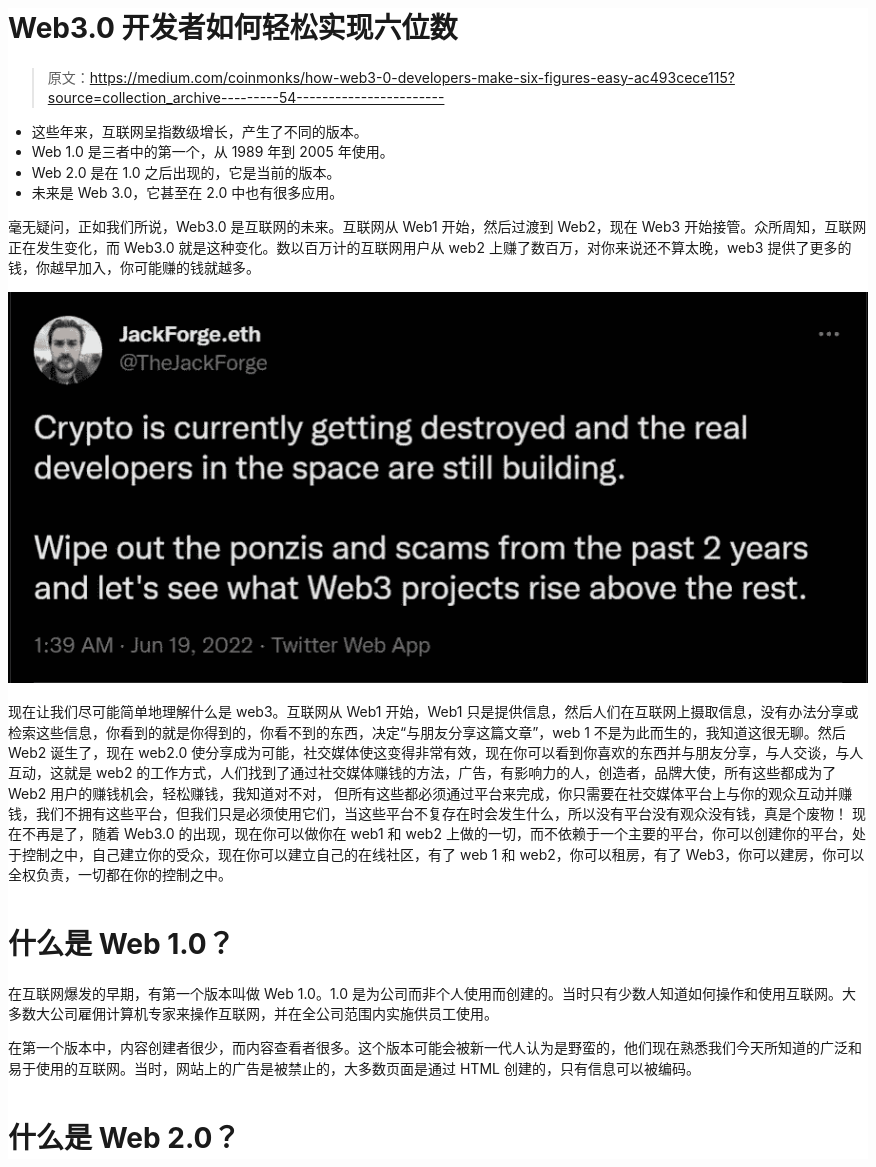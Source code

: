 # Web3.0 开发者如何轻松实现六位数

> 原文：<https://medium.com/coinmonks/how-web3-0-developers-make-six-figures-easy-ac493cece115?source=collection_archive---------54----------------------->

*   这些年来，互联网呈指数级增长，产生了不同的版本。
*   Web 1.0 是三者中的第一个，从 1989 年到 2005 年使用。
*   Web 2.0 是在 1.0 之后出现的，它是当前的版本。
*   未来是 Web 3.0，它甚至在 2.0 中也有很多应用。

毫无疑问，正如我们所说，Web3.0 是互联网的未来。互联网从 Web1 开始，然后过渡到 Web2，现在 Web3 开始接管。众所周知，互联网正在发生变化，而 Web3.0 就是这种变化。数以百万计的互联网用户从 web2 上赚了数百万，对你来说还不算太晚，web3 提供了更多的钱，你越早加入，你可能赚的钱就越多。

![](img/e7e956fb464008fb9a40ae9e683ff300.png)

现在让我们尽可能简单地理解什么是 web3。互联网从 Web1 开始，Web1 只是提供信息，然后人们在互联网上摄取信息，没有办法分享或检索这些信息，你看到的就是你得到的，你看不到的东西，决定“与朋友分享这篇文章”，web 1 不是为此而生的，我知道这很无聊。然后 Web2 诞生了，现在 web2.0 使分享成为可能，社交媒体使这变得非常有效，现在你可以看到你喜欢的东西并与朋友分享，与人交谈，与人互动，这就是 web2 的工作方式，人们找到了通过社交媒体赚钱的方法，广告，有影响力的人，创造者，品牌大使，所有这些都成为了 Web2 用户的赚钱机会，轻松赚钱，我知道对不对， 但所有这些都必须通过平台来完成，你只需要在社交媒体平台上与你的观众互动并赚钱，我们不拥有这些平台，但我们只是必须使用它们，当这些平台不复存在时会发生什么，所以没有平台没有观众没有钱，真是个废物！ 现在不再是了，随着 Web3.0 的出现，现在你可以做你在 web1 和 web2 上做的一切，而不依赖于一个主要的平台，你可以创建你的平台，处于控制之中，自己建立你的受众，现在你可以建立自己的在线社区，有了 web 1 和 web2，你可以租房，有了 Web3，你可以建房，你可以全权负责，一切都在你的控制之中。

# 什么是 Web 1.0？

在互联网爆发的早期，有第一个版本叫做 Web 1.0。1.0 是为公司而非个人使用而创建的。当时只有少数人知道如何操作和使用互联网。大多数大公司雇佣计算机专家来操作互联网，并在全公司范围内实施供员工使用。

在第一个版本中，内容创建者很少，而内容查看者很多。这个版本可能会被新一代人认为是野蛮的，他们现在熟悉我们今天所知道的广泛和易于使用的互联网。当时，网站上的广告是被禁止的，大多数页面是通过 HTML 创建的，只有信息可以被编码。

# 什么是 Web 2.0？
